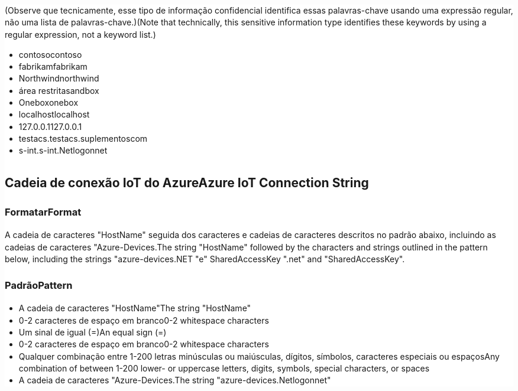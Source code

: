 <span data-ttu-id="c0f2b-518">(Observe que tecnicamente, esse tipo de informação confidencial identifica essas palavras-chave usando uma expressão regular, não uma lista de palavras-chave.)</span><span class="sxs-lookup"><span data-stu-id="c0f2b-518">(Note that technically, this sensitive information type identifies these keywords by using a regular expression, not a keyword list.)</span></span>

- <span data-ttu-id="c0f2b-519">contoso</span><span class="sxs-lookup"><span data-stu-id="c0f2b-519">contoso</span></span>
- <span data-ttu-id="c0f2b-520">fabrikam</span><span class="sxs-lookup"><span data-stu-id="c0f2b-520">fabrikam</span></span>
- <span data-ttu-id="c0f2b-521">Northwind</span><span class="sxs-lookup"><span data-stu-id="c0f2b-521">northwind</span></span>
- <span data-ttu-id="c0f2b-522">área restrita</span><span class="sxs-lookup"><span data-stu-id="c0f2b-522">sandbox</span></span>
- <span data-ttu-id="c0f2b-523">Onebox</span><span class="sxs-lookup"><span data-stu-id="c0f2b-523">onebox</span></span>
- <span data-ttu-id="c0f2b-524">localhost</span><span class="sxs-lookup"><span data-stu-id="c0f2b-524">localhost</span></span>
- <span data-ttu-id="c0f2b-525">127.0.0.1</span><span class="sxs-lookup"><span data-stu-id="c0f2b-525">127.0.0.1</span></span>
- <span data-ttu-id="c0f2b-526">testacs.</span><span class="sxs-lookup"><span data-stu-id="c0f2b-526">testacs.</span></span><span data-ttu-id="c0f2b-527">suplementos</span><span class="sxs-lookup"><span data-stu-id="c0f2b-527">com</span></span>
- <span data-ttu-id="c0f2b-528">s-int.</span><span class="sxs-lookup"><span data-stu-id="c0f2b-528">s-int.</span></span><span data-ttu-id="c0f2b-529">Netlogon</span><span class="sxs-lookup"><span data-stu-id="c0f2b-529">net</span></span>

## <a name="azure-iot-connection-string"></a><span data-ttu-id="c0f2b-530">Cadeia de conexão IoT do Azure</span><span class="sxs-lookup"><span data-stu-id="c0f2b-530">Azure IoT Connection String</span></span>

### <a name="format"></a><span data-ttu-id="c0f2b-531">Formatar</span><span class="sxs-lookup"><span data-stu-id="c0f2b-531">Format</span></span>

<span data-ttu-id="c0f2b-532">A cadeia de caracteres "HostName" seguida dos caracteres e cadeias de caracteres descritos no padrão abaixo, incluindo as cadeias de caracteres "Azure-Devices.</span><span class="sxs-lookup"><span data-stu-id="c0f2b-532">The string "HostName" followed by the characters and strings outlined in the pattern below, including the strings "azure-devices.</span></span><span data-ttu-id="c0f2b-533">NET "e" SharedAccessKey ".</span><span class="sxs-lookup"><span data-stu-id="c0f2b-533">net" and "SharedAccessKey".</span></span>

### <a name="pattern"></a><span data-ttu-id="c0f2b-534">Padrão</span><span class="sxs-lookup"><span data-stu-id="c0f2b-534">Pattern</span></span>

- <span data-ttu-id="c0f2b-535">A cadeia de caracteres "HostName"</span><span class="sxs-lookup"><span data-stu-id="c0f2b-535">The string "HostName"</span></span>
- <span data-ttu-id="c0f2b-536">0-2 caracteres de espaço em branco</span><span class="sxs-lookup"><span data-stu-id="c0f2b-536">0-2 whitespace characters</span></span>
- <span data-ttu-id="c0f2b-537">Um sinal de igual (=)</span><span class="sxs-lookup"><span data-stu-id="c0f2b-537">An equal sign (=)</span></span>
- <span data-ttu-id="c0f2b-538">0-2 caracteres de espaço em branco</span><span class="sxs-lookup"><span data-stu-id="c0f2b-538">0-2 whitespace characters</span></span>
- <span data-ttu-id="c0f2b-539">Qualquer combinação entre 1-200 letras minúsculas ou maiúsculas, dígitos, símbolos, caracteres especiais ou espaços</span><span class="sxs-lookup"><span data-stu-id="c0f2b-539">Any combination of between 1-200 lower- or uppercase letters, digits, symbols, special characters, or spaces</span></span>
- <span data-ttu-id="c0f2b-540">A cadeia de caracteres "Azure-Devices.</span><span class="sxs-lookup"><span data-stu-id="c0f2b-540">The string "azure-devices.</span></span><span data-ttu-id="c0f2b-541">Netlogon</span><span class="sxs-lookup"><span data-stu-id="c0f2b-541">net"</span></span>